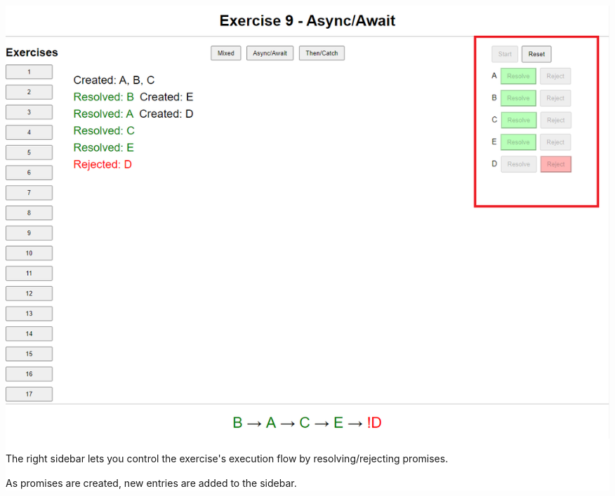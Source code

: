 ![](./assets/graphUI4.png)

The right sidebar lets you control the exercise's execution flow by resolving/rejecting promises.

As promises are created, new entries are added to the sidebar.
